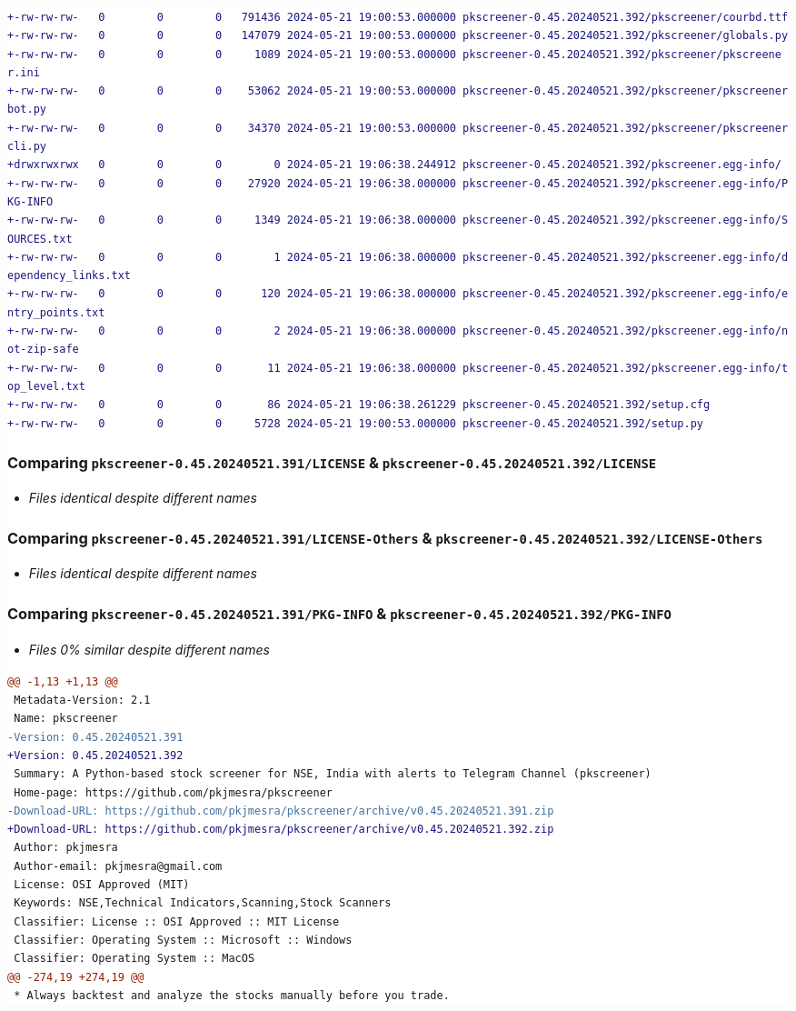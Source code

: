 ```diff
+-rw-rw-rw-   0        0        0   791436 2024-05-21 19:00:53.000000 pkscreener-0.45.20240521.392/pkscreener/courbd.ttf
+-rw-rw-rw-   0        0        0   147079 2024-05-21 19:00:53.000000 pkscreener-0.45.20240521.392/pkscreener/globals.py
+-rw-rw-rw-   0        0        0     1089 2024-05-21 19:00:53.000000 pkscreener-0.45.20240521.392/pkscreener/pkscreener.ini
+-rw-rw-rw-   0        0        0    53062 2024-05-21 19:00:53.000000 pkscreener-0.45.20240521.392/pkscreener/pkscreenerbot.py
+-rw-rw-rw-   0        0        0    34370 2024-05-21 19:00:53.000000 pkscreener-0.45.20240521.392/pkscreener/pkscreenercli.py
+drwxrwxrwx   0        0        0        0 2024-05-21 19:06:38.244912 pkscreener-0.45.20240521.392/pkscreener.egg-info/
+-rw-rw-rw-   0        0        0    27920 2024-05-21 19:06:38.000000 pkscreener-0.45.20240521.392/pkscreener.egg-info/PKG-INFO
+-rw-rw-rw-   0        0        0     1349 2024-05-21 19:06:38.000000 pkscreener-0.45.20240521.392/pkscreener.egg-info/SOURCES.txt
+-rw-rw-rw-   0        0        0        1 2024-05-21 19:06:38.000000 pkscreener-0.45.20240521.392/pkscreener.egg-info/dependency_links.txt
+-rw-rw-rw-   0        0        0      120 2024-05-21 19:06:38.000000 pkscreener-0.45.20240521.392/pkscreener.egg-info/entry_points.txt
+-rw-rw-rw-   0        0        0        2 2024-05-21 19:06:38.000000 pkscreener-0.45.20240521.392/pkscreener.egg-info/not-zip-safe
+-rw-rw-rw-   0        0        0       11 2024-05-21 19:06:38.000000 pkscreener-0.45.20240521.392/pkscreener.egg-info/top_level.txt
+-rw-rw-rw-   0        0        0       86 2024-05-21 19:06:38.261229 pkscreener-0.45.20240521.392/setup.cfg
+-rw-rw-rw-   0        0        0     5728 2024-05-21 19:00:53.000000 pkscreener-0.45.20240521.392/setup.py
```

### Comparing `pkscreener-0.45.20240521.391/LICENSE` & `pkscreener-0.45.20240521.392/LICENSE`

 * *Files identical despite different names*

### Comparing `pkscreener-0.45.20240521.391/LICENSE-Others` & `pkscreener-0.45.20240521.392/LICENSE-Others`

 * *Files identical despite different names*

### Comparing `pkscreener-0.45.20240521.391/PKG-INFO` & `pkscreener-0.45.20240521.392/PKG-INFO`

 * *Files 0% similar despite different names*

```diff
@@ -1,13 +1,13 @@
 Metadata-Version: 2.1
 Name: pkscreener
-Version: 0.45.20240521.391
+Version: 0.45.20240521.392
 Summary: A Python-based stock screener for NSE, India with alerts to Telegram Channel (pkscreener)
 Home-page: https://github.com/pkjmesra/pkscreener
-Download-URL: https://github.com/pkjmesra/pkscreener/archive/v0.45.20240521.391.zip
+Download-URL: https://github.com/pkjmesra/pkscreener/archive/v0.45.20240521.392.zip
 Author: pkjmesra
 Author-email: pkjmesra@gmail.com
 License: OSI Approved (MIT)
 Keywords: NSE,Technical Indicators,Scanning,Stock Scanners
 Classifier: License :: OSI Approved :: MIT License
 Classifier: Operating System :: Microsoft :: Windows
 Classifier: Operating System :: MacOS
@@ -274,19 +274,19 @@
 * Always backtest and analyze the stocks manually before you trade.
```